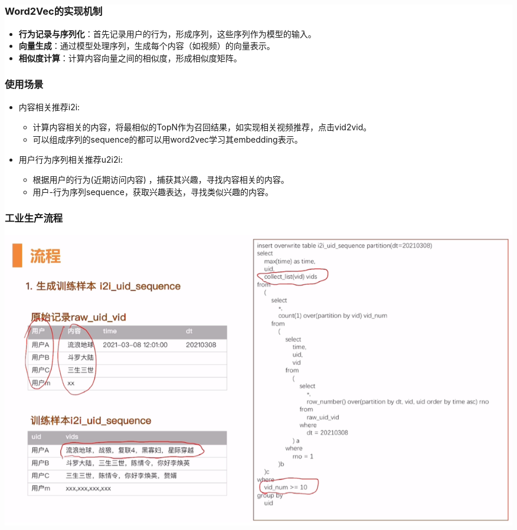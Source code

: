 ### Word2Vec的实现机制

* **行为记录与序列化**：首先记录用户的行为，形成序列，这些序列作为模型的输入。
* **向量生成**：通过模型处理序列，生成每个内容（如视频）的向量表示。
* **相似度计算**：计算内容向量之间的相似度，形成相似度矩阵。

### 使用场景

* 内容相关推荐i2i:

  * 计算内容相关的内容，将最相似的TopN作为召回结果，如实现相关视频推荐，点击vid2vid。
  * 可以组成序列的sequence的都可以用word2vec学习其embedding表示。
* 用户行为序列相关推荐u2i2i:

  * 根据用户的行为(近期访问内容) ，捕获其兴趣，寻找内容相关的内容。
  * 用户-行为序列sequence，获取兴趣表达，寻找类似兴趣的内容。

### 工业生产流程

![image](./%E6%8E%A8%E8%8D%90%E7%B3%BB%E7%BB%9F-%E6%9C%BA%E5%99%A8%E5%AD%A6%E4%B9%A0%E5%85%A5%E9%97%A8.assets/image-20240828142955-e9fl7my.png)​
